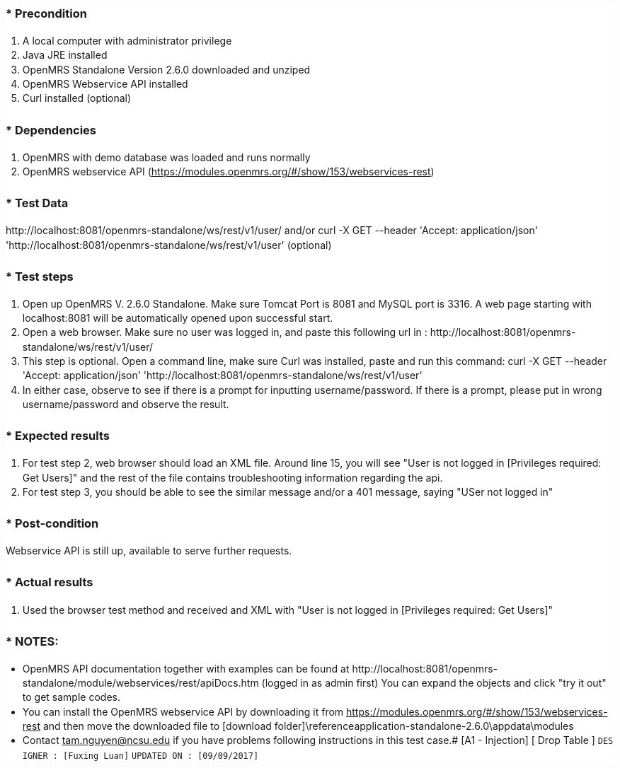 ### * Precondition
1. A local computer with administrator privilege
2. Java JRE installed
3. OpenMRS Standalone Version 2.6.0 downloaded and unziped
4. OpenMRS Webservice API installed
5. Curl installed (optional)

### * Dependencies
1. OpenMRS with demo database was loaded and runs normally
2. OpenMRS webservice API (https://modules.openmrs.org/#/show/153/webservices-rest)

### * Test Data
http://localhost:8081/openmrs-standalone/ws/rest/v1/user/
and/or
curl -X GET --header 'Accept: application/json' 'http://localhost:8081/openmrs-standalone/ws/rest/v1/user'  (optional)

### * Test steps
1. Open up OpenMRS V. 2.6.0 Standalone. Make sure Tomcat Port is 8081 and MySQL port is 3316. A web page starting with localhost:8081 will be automatically opened upon successful start.
2. Open a web browser. Make sure no user was logged in, and paste this following url in : http://localhost:8081/openmrs-standalone/ws/rest/v1/user/
3. This step is optional. Open a command line, make sure Curl was installed, paste and run this command: curl -X GET --header 'Accept: application/json' 'http://localhost:8081/openmrs-standalone/ws/rest/v1/user'
4. In either case, observe to see if there is a prompt for inputting username/password. If there is a prompt, please put in wrong username/password and observe the result.

### * Expected results
1. For test step 2, web browser should load an XML file. Around line 15, you will see "User is not logged in [Privileges required: Get Users]" and the rest of the file contains troubleshooting information regarding the api.
2. For test step 3, you should be able to see the similar message and/or a 401 message, saying "USer not logged in"

### * Post-condition
Webservice API is still up, available to serve further requests.

### * Actual results
1. Used the browser test method and received and XML with "User is not logged in [Privileges required: Get Users]"

### * NOTES:
* OpenMRS API documentation together with examples can be found at http://localhost:8081/openmrs-standalone/module/webservices/rest/apiDocs.htm (logged in as admin first)
You can expand the objects and click "try it out" to get sample codes.
* You can install the OpenMRS webservice API by downloading it from https://modules.openmrs.org/#/show/153/webservices-rest and then move the downloaded file to [download folder]\referenceapplication-standalone-2.6.0\appdata\modules
* Contact tam.nguyen@ncsu.edu if you have problems following instructions in this test case.# [A1 - Injection] [ Drop Table ]
`DESIGNER : [Fuxing Luan]`
`UPDATED ON : [09/09/2017]`
